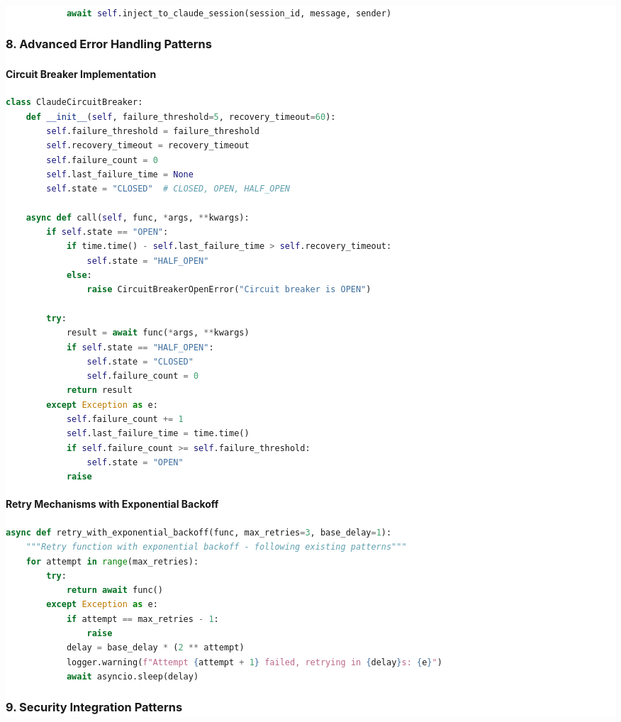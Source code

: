 ```python
            await self.inject_to_claude_session(session_id, message, sender)
```

### 8. **Advanced Error Handling Patterns**

#### Circuit Breaker Implementation
```python
class ClaudeCircuitBreaker:
    def __init__(self, failure_threshold=5, recovery_timeout=60):
        self.failure_threshold = failure_threshold
        self.recovery_timeout = recovery_timeout
        self.failure_count = 0
        self.last_failure_time = None
        self.state = "CLOSED"  # CLOSED, OPEN, HALF_OPEN

    async def call(self, func, *args, **kwargs):
        if self.state == "OPEN":
            if time.time() - self.last_failure_time > self.recovery_timeout:
                self.state = "HALF_OPEN"
            else:
                raise CircuitBreakerOpenError("Circuit breaker is OPEN")

        try:
            result = await func(*args, **kwargs)
            if self.state == "HALF_OPEN":
                self.state = "CLOSED"
                self.failure_count = 0
            return result
        except Exception as e:
            self.failure_count += 1
            self.last_failure_time = time.time()
            if self.failure_count >= self.failure_threshold:
                self.state = "OPEN"
            raise
```

#### Retry Mechanisms with Exponential Backoff
```python
async def retry_with_exponential_backoff(func, max_retries=3, base_delay=1):
    """Retry function with exponential backoff - following existing patterns"""
    for attempt in range(max_retries):
        try:
            return await func()
        except Exception as e:
            if attempt == max_retries - 1:
                raise
            delay = base_delay * (2 ** attempt)
            logger.warning(f"Attempt {attempt + 1} failed, retrying in {delay}s: {e}")
            await asyncio.sleep(delay)
```

### 9. **Security Integration Patterns**
